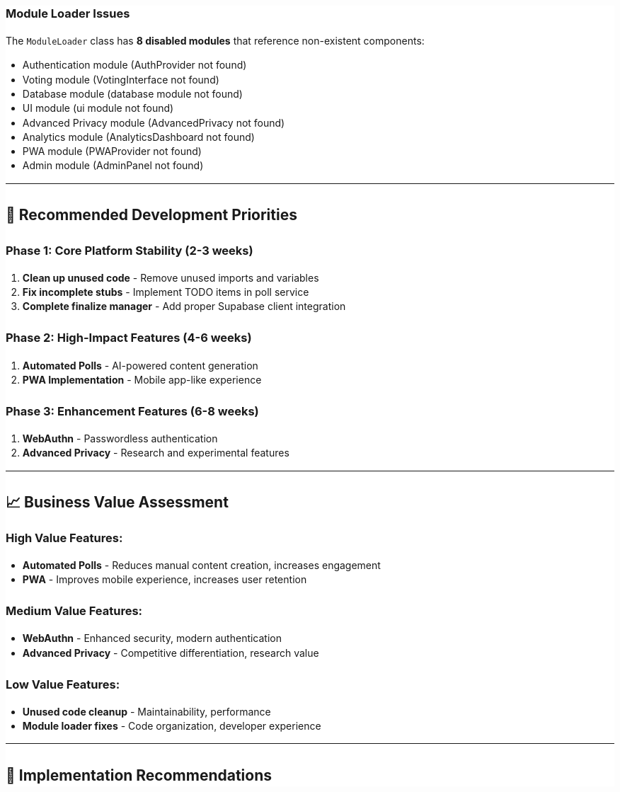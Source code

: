 ### **Module Loader Issues**
The `ModuleLoader` class has **8 disabled modules** that reference non-existent components:
- Authentication module (AuthProvider not found)
- Voting module (VotingInterface not found)
- Database module (database module not found)
- UI module (ui module not found)
- Advanced Privacy module (AdvancedPrivacy not found)
- Analytics module (AnalyticsDashboard not found)
- PWA module (PWAProvider not found)
- Admin module (AdminPanel not found)

---

## 🎯 **Recommended Development Priorities**

### **Phase 1: Core Platform Stability (2-3 weeks)**
1. **Clean up unused code** - Remove unused imports and variables
2. **Fix incomplete stubs** - Implement TODO items in poll service
3. **Complete finalize manager** - Add proper Supabase client integration

### **Phase 2: High-Impact Features (4-6 weeks)**
1. **Automated Polls** - AI-powered content generation
2. **PWA Implementation** - Mobile app-like experience

### **Phase 3: Enhancement Features (6-8 weeks)**
1. **WebAuthn** - Passwordless authentication
2. **Advanced Privacy** - Research and experimental features

---

## 📈 **Business Value Assessment**

### **High Value Features:**
- **Automated Polls** - Reduces manual content creation, increases engagement
- **PWA** - Improves mobile experience, increases user retention

### **Medium Value Features:**
- **WebAuthn** - Enhanced security, modern authentication
- **Advanced Privacy** - Competitive differentiation, research value

### **Low Value Features:**
- **Unused code cleanup** - Maintainability, performance
- **Module loader fixes** - Code organization, developer experience

---

## 🔧 **Implementation Recommendations**
